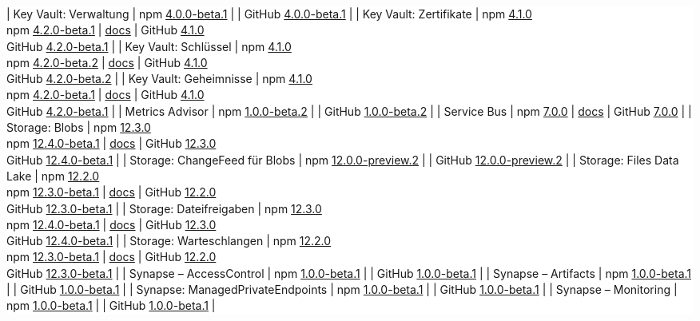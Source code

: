 | Key Vault: Verwaltung | npm [4.0.0-beta.1](https://www.npmjs.com/package/@azure/keyvault-admin/v/4.0.0-beta.1) |  | GitHub [4.0.0-beta.1](https://github.com/Azure/azure-sdk-for-js/tree/@azure/keyvault-admin_4.0.0-beta.1/sdk/keyvault/keyvault-admin/) |
| Key Vault: Zertifikate | npm [4.1.0](https://www.npmjs.com/package/@azure/keyvault-certificates/v/4.1.0)<br>npm [4.2.0-beta.1](https://www.npmjs.com/package/@azure/keyvault-certificates/v/4.2.0-beta.1) | [docs](/javascript/api/overview/azure/keyvault-certificates-readme/) | GitHub [4.1.0](https://github.com/Azure/azure-sdk-for-js/tree/@azure/keyvault-certificates_4.1.0/sdk/keyvault/keyvault-certificates/)<br>GitHub [4.2.0-beta.1](https://github.com/Azure/azure-sdk-for-js/tree/@azure/keyvault-certificates_4.2.0-beta.1/sdk/keyvault/keyvault-certificates/) |
| Key Vault: Schlüssel | npm [4.1.0](https://www.npmjs.com/package/@azure/keyvault-keys/v/4.1.0)<br>npm [4.2.0-beta.2](https://www.npmjs.com/package/@azure/keyvault-keys/v/4.2.0-beta.2) | [docs](/javascript/api/overview/azure/keyvault-keys-readme/) | GitHub [4.1.0](https://github.com/Azure/azure-sdk-for-js/tree/@azure/keyvault-keys_4.1.0/sdk/keyvault/keyvault-keys/)<br>GitHub [4.2.0-beta.2](https://github.com/Azure/azure-sdk-for-js/tree/@azure/keyvault-keys_4.2.0-beta.2/sdk/keyvault/keyvault-keys/) |
| Key Vault: Geheimnisse | npm [4.1.0](https://www.npmjs.com/package/@azure/keyvault-secrets/v/4.1.0)<br>npm [4.2.0-beta.1](https://www.npmjs.com/package/@azure/keyvault-secrets/v/4.2.0-beta.1) | [docs](/javascript/api/overview/azure/keyvault-secrets-readme/) | GitHub [4.1.0](https://github.com/Azure/azure-sdk-for-js/tree/@azure/keyvault-secrets_4.1.0/sdk/keyvault/keyvault-secrets/)<br>GitHub [4.2.0-beta.1](https://github.com/Azure/azure-sdk-for-js/tree/@azure/keyvault-secrets_4.2.0-beta.1/sdk/keyvault/keyvault-secrets/) |
| Metrics Advisor | npm [1.0.0-beta.2](https://www.npmjs.com/package/@azure/ai-metrics-advisor/v/1.0.0-beta.2) |  | GitHub [1.0.0-beta.2](https://github.com/Azure/azure-sdk-for-js/tree/@azure/ai-metrics-advisor_1.0.0-beta.2/sdk/metricsadvisor/ai-metrics-advisor/) |
| Service Bus | npm [7.0.0](https://www.npmjs.com/package/@azure/service-bus/v/7.0.0) | [docs](/javascript/api/overview/azure/service-bus-readme/) | GitHub [7.0.0](https://github.com/Azure/azure-sdk-for-js/tree/@azure/service-bus_7.0.0/sdk/servicebus/service-bus/) |
| Storage: Blobs | npm [12.3.0](https://www.npmjs.com/package/@azure/storage-blob/v/12.3.0)<br>npm [12.4.0-beta.1](https://www.npmjs.com/package/@azure/storage-blob/v/12.4.0-beta.1) | [docs](/javascript/api/overview/azure/storage-blob-readme/) | GitHub [12.3.0](https://github.com/Azure/azure-sdk-for-js/tree/@azure/storage-blob_12.3.0/sdk/storage/storage-blob/)<br>GitHub [12.4.0-beta.1](https://github.com/Azure/azure-sdk-for-js/tree/@azure/storage-blob_12.4.0-beta.1/sdk/storage/storage-blob/) |
| Storage: ChangeFeed für Blobs | npm [12.0.0-preview.2](https://www.npmjs.com/package/@azure/storage-blob-changefeed/v/12.0.0-preview.2) |  | GitHub [12.0.0-preview.2](https://github.com/Azure/azure-sdk-for-js/tree/@azure/storage-blob-changefeed_12.0.0-preview.2/sdk/storage/storage-blob-changefeed/) |
| Storage: Files Data Lake | npm [12.2.0](https://www.npmjs.com/package/@azure/storage-file-datalake/v/12.2.0)<br>npm [12.3.0-beta.1](https://www.npmjs.com/package/@azure/storage-file-datalake/v/12.3.0-beta.1) | [docs](/javascript/api/overview/azure/storage-file-datalake-readme/) | GitHub [12.2.0](https://github.com/Azure/azure-sdk-for-js/tree/@azure/storage-file-datalake_12.2.0/sdk/storage/storage-file-datalake/)<br>GitHub [12.3.0-beta.1](https://github.com/Azure/azure-sdk-for-js/tree/@azure/storage-file-datalake_12.3.0-beta.1/sdk/storage/storage-file-datalake/) |
| Storage: Dateifreigaben | npm [12.3.0](https://www.npmjs.com/package/@azure/storage-file-share/v/12.3.0)<br>npm [12.4.0-beta.1](https://www.npmjs.com/package/@azure/storage-file-share/v/12.4.0-beta.1) | [docs](/javascript/api/overview/azure/storage-file-share-readme/) | GitHub [12.3.0](https://github.com/Azure/azure-sdk-for-js/tree/@azure/storage-file-share_12.3.0/sdk/storage/storage-file-share/)<br>GitHub [12.4.0-beta.1](https://github.com/Azure/azure-sdk-for-js/tree/@azure/storage-file-share_12.4.0-beta.1/sdk/storage/storage-file-share/) |
| Storage: Warteschlangen | npm [12.2.0](https://www.npmjs.com/package/@azure/storage-queue/v/12.2.0)<br>npm [12.3.0-beta.1](https://www.npmjs.com/package/@azure/storage-queue/v/12.3.0-beta.1) | [docs](/javascript/api/overview/azure/storage-queue-readme/) | GitHub [12.2.0](https://github.com/Azure/azure-sdk-for-js/tree/@azure/storage-queue_12.2.0/sdk/storage/storage-queue/)<br>GitHub [12.3.0-beta.1](https://github.com/Azure/azure-sdk-for-js/tree/@azure/storage-queue_12.3.0-beta.1/sdk/storage/storage-queue/) |
| Synapse – AccessControl | npm [1.0.0-beta.1](https://www.npmjs.com/package/@azure/synapse-access-control/v/1.0.0-beta.1) |  | GitHub [1.0.0-beta.1](https://github.com/Azure/azure-sdk-for-js/tree/@azure/synapse-access-control_1.0.0-beta.1/sdk/synapse/synapse-access-control/) |
| Synapse – Artifacts | npm [1.0.0-beta.1](https://www.npmjs.com/package/@azure/synapse-artifacts/v/1.0.0-beta.1) |  | GitHub [1.0.0-beta.1](https://github.com/Azure/azure-sdk-for-js/tree/@azure/synapse-artifacts_1.0.0-beta.1/sdk/synapse/synapse-artifacts/) |
| Synapse: ManagedPrivateEndpoints | npm [1.0.0-beta.1](https://www.npmjs.com/package/@azure/synapse-managed-private-endpoints/v/1.0.0-beta.1) |  | GitHub [1.0.0-beta.1](https://github.com/Azure/azure-sdk-for-js/tree/@azure/synapse-managed-private-endpoints_1.0.0-beta.1/sdk/synapse/synapse-managed-private-endpoints/) |
| Synapse – Monitoring | npm [1.0.0-beta.1](https://www.npmjs.com/package/@azure/synapse-monitoring/v/1.0.0-beta.1) |  | GitHub [1.0.0-beta.1](https://github.com/Azure/azure-sdk-for-js/tree/@azure/synapse-monitoring_1.0.0-beta.1/sdk/synapse/synapse-monitoring/) |